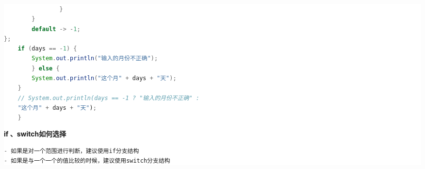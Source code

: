``` java
    			}
    	}
    	default -> -1;
};
    if (days == -1) {
    	System.out.println("输入的月份不正确");
    	} else {
    	System.out.println("这个月" + days + "天");
    }
    // System.out.println(days == -1 ? "输入的月份不正确" :
    "这个月" + days + "天");
    }

```



**if 、switch如何选择**

``` java
- 如果是对一个范围进行判断，建议使用if分支结构
- 如果是与一个一个的值比较的时候，建议使用switch分支结构
```

